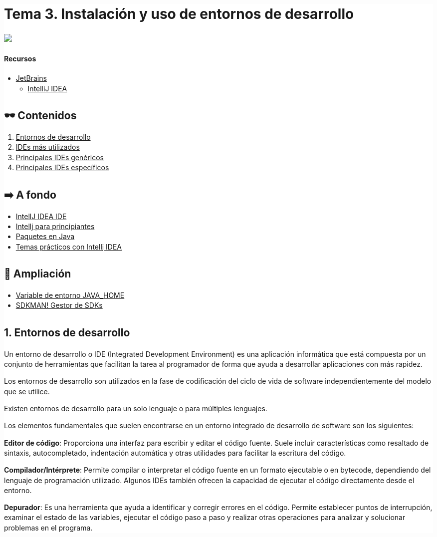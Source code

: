 # Tema 3. Instalación y uso de entornos de desarrollo

<img src="https://raw.githubusercontent.com/joseluisgs/EntornosDesarrollo-00-2022-2023/master/images/entornos.png" width="300px">

#### Recursos

- [JetBrains](https://www.jetbrains.com/)
  - [IntelliJ IDEA](https://www.jetbrains.com/idea/)

## 🕶️ Contenidos

1. [Entornos de desarrollo](#1-entornos-de-desarrollo)
2. [IDEs más utilizados](#2-ides-más-utilizados)
3. [Principales IDEs genéricos](#3-principales-ides-genéricos)
4. [Principales IDEs específicos](#4-principales-ides-específicos)

## ➡️ A fondo

- [IntellJ IDEA IDE](./docs/doc_intellj_IDE.md)
- [Intellj para principiantes](./docs/intellj/doc_intellj_principiantes.md)
- [Paquetes en Java](./docs/doc_java_packages.md)
- [Temas prácticos con Intellj IDEA](./docs/intellj/doc_temas_practicos.md)

## 🧬 Ampliación

- [Variable de entorno JAVA_HOME](./docs/doc_javahome.md)
- [SDKMAN! Gestor de SDKs](./docs/doc_sdkman.md)

## 1. Entornos de desarrollo

Un entorno de desarrollo o IDE (Integrated Development Environment) es una aplicación informática que está compuesta por un conjunto de herramientas que facilitan la tarea al programador de forma que ayuda a desarrollar aplicaciones con más rapidez.

Los entornos de desarrollo son utilizados en la fase de codificación del ciclo de vida de software independientemente del modelo que se utilice.

Existen entornos de desarrollo para un solo lenguaje o para múltiples lenguajes.

Los elementos fundamentales que suelen encontrarse en un entorno integrado de desarrollo de software son los siguientes:

**Editor de código**: Proporciona una interfaz para escribir y editar el código fuente. Suele incluir características como resaltado de sintaxis, autocompletado, indentación automática y otras utilidades para facilitar la escritura del código.

**Compilador/Intérprete**: Permite compilar o interpretar el código fuente en un formato ejecutable o en bytecode, dependiendo del lenguaje de programación utilizado. Algunos IDEs también ofrecen la capacidad de ejecutar el código directamente desde el entorno.

**Depurador**: Es una herramienta que ayuda a identificar y corregir errores en el código. Permite establecer puntos de interrupción, examinar el estado de las variables, ejecutar el código paso a paso y realizar otras operaciones para analizar y solucionar problemas en el programa.
